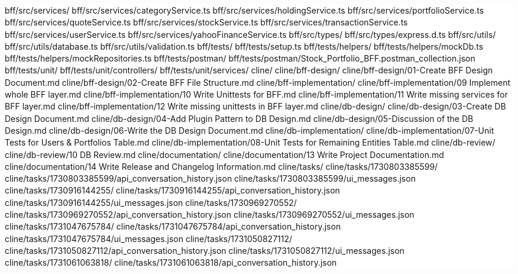 bff/src/services/
bff/src/services/categoryService.ts
bff/src/services/holdingService.ts
bff/src/services/portfolioService.ts
bff/src/services/quoteService.ts
bff/src/services/stockService.ts
bff/src/services/transactionService.ts
bff/src/services/userService.ts
bff/src/services/yahooFinanceService.ts
bff/src/types/
bff/src/types/express.d.ts
bff/src/utils/
bff/src/utils/database.ts
bff/src/utils/validation.ts
bff/tests/
bff/tests/setup.ts
bff/tests/helpers/
bff/tests/helpers/mockDb.ts
bff/tests/helpers/mockRepositories.ts
bff/tests/postman/
bff/tests/postman/Stock_Portfolio_BFF.postman_collection.json
bff/tests/unit/
bff/tests/unit/controllers/
bff/tests/unit/services/
cline/
cline/bff-design/
cline/bff-design/01-Create BFF Design Document.md
cline/bff-design/02-Create BFF File Structure.md
cline/bff-implementation/
cline/bff-implementation/09 Implement whole BFF layer.md
cline/bff-implementation/10 Write Unittests for BFF.md
cline/bff-implementation/11 Write missing services for BFF layer.md
cline/bff-implementation/12 Write missing unittests in BFF layer.md
cline/db-design/
cline/db-design/03-Create DB Design Document.md
cline/db-design/04-Add Plugin Pattern to DB Design.md
cline/db-design/05-Discussion of the DB Design.md
cline/db-design/06-Write the DB Design Document.md
cline/db-implementation/
cline/db-implementation/07-Unit Tests for Users & Portfolios Table.md
cline/db-implementation/08-Unit Tests for Remaining Entities Table.md
cline/db-review/
cline/db-review/10 DB Review.md
cline/documentation/
cline/documentation/13 Write Project Documentation.md
cline/documentation/14 Write Release and Changelog Information.md
cline/tasks/
cline/tasks/1730803385599/
cline/tasks/1730803385599/api_conversation_history.json
cline/tasks/1730803385599/ui_messages.json
cline/tasks/1730916144255/
cline/tasks/1730916144255/api_conversation_history.json
cline/tasks/1730916144255/ui_messages.json
cline/tasks/1730969270552/
cline/tasks/1730969270552/api_conversation_history.json
cline/tasks/1730969270552/ui_messages.json
cline/tasks/1731047675784/
cline/tasks/1731047675784/api_conversation_history.json
cline/tasks/1731047675784/ui_messages.json
cline/tasks/1731050827112/
cline/tasks/1731050827112/api_conversation_history.json
cline/tasks/1731050827112/ui_messages.json
cline/tasks/1731061063818/
cline/tasks/1731061063818/api_conversation_history.json